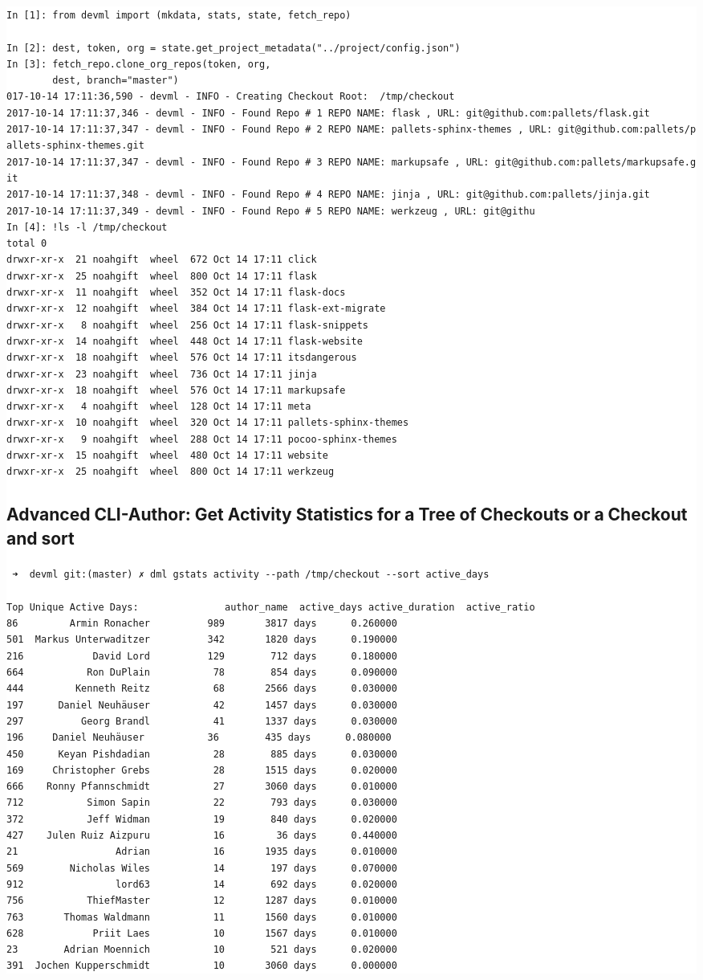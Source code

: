 ```
In [1]: from devml import (mkdata, stats, state, fetch_repo)

In [2]: dest, token, org = state.get_project_metadata("../project/config.json")
In [3]: fetch_repo.clone_org_repos(token, org, 
        dest, branch="master")
017-10-14 17:11:36,590 - devml - INFO - Creating Checkout Root:  /tmp/checkout
2017-10-14 17:11:37,346 - devml - INFO - Found Repo # 1 REPO NAME: flask , URL: git@github.com:pallets/flask.git 
2017-10-14 17:11:37,347 - devml - INFO - Found Repo # 2 REPO NAME: pallets-sphinx-themes , URL: git@github.com:pallets/pallets-sphinx-themes.git 
2017-10-14 17:11:37,347 - devml - INFO - Found Repo # 3 REPO NAME: markupsafe , URL: git@github.com:pallets/markupsafe.git 
2017-10-14 17:11:37,348 - devml - INFO - Found Repo # 4 REPO NAME: jinja , URL: git@github.com:pallets/jinja.git 
2017-10-14 17:11:37,349 - devml - INFO - Found Repo # 5 REPO NAME: werkzeug , URL: git@githu
In [4]: !ls -l /tmp/checkout
total 0
drwxr-xr-x  21 noahgift  wheel  672 Oct 14 17:11 click
drwxr-xr-x  25 noahgift  wheel  800 Oct 14 17:11 flask
drwxr-xr-x  11 noahgift  wheel  352 Oct 14 17:11 flask-docs
drwxr-xr-x  12 noahgift  wheel  384 Oct 14 17:11 flask-ext-migrate
drwxr-xr-x   8 noahgift  wheel  256 Oct 14 17:11 flask-snippets
drwxr-xr-x  14 noahgift  wheel  448 Oct 14 17:11 flask-website
drwxr-xr-x  18 noahgift  wheel  576 Oct 14 17:11 itsdangerous
drwxr-xr-x  23 noahgift  wheel  736 Oct 14 17:11 jinja
drwxr-xr-x  18 noahgift  wheel  576 Oct 14 17:11 markupsafe
drwxr-xr-x   4 noahgift  wheel  128 Oct 14 17:11 meta
drwxr-xr-x  10 noahgift  wheel  320 Oct 14 17:11 pallets-sphinx-themes
drwxr-xr-x   9 noahgift  wheel  288 Oct 14 17:11 pocoo-sphinx-themes
drwxr-xr-x  15 noahgift  wheel  480 Oct 14 17:11 website
drwxr-xr-x  25 noahgift  wheel  800 Oct 14 17:11 werkzeug
```

## Advanced CLI-Author:  Get Activity Statistics for a Tree of Checkouts or a Checkout and sort

```
 ➜  devml git:(master) ✗ dml gstats activity --path /tmp/checkout --sort active_days 

Top Unique Active Days:               author_name  active_days active_duration  active_ratio
86         Armin Ronacher          989       3817 days      0.260000
501  Markus Unterwaditzer          342       1820 days      0.190000
216            David Lord          129        712 days      0.180000
664           Ron DuPlain           78        854 days      0.090000
444         Kenneth Reitz           68       2566 days      0.030000
197      Daniel Neuhäuser           42       1457 days      0.030000
297          Georg Brandl           41       1337 days      0.030000
196     Daniel Neuhäuser           36        435 days      0.080000
450      Keyan Pishdadian           28        885 days      0.030000
169     Christopher Grebs           28       1515 days      0.020000
666    Ronny Pfannschmidt           27       3060 days      0.010000
712           Simon Sapin           22        793 days      0.030000
372           Jeff Widman           19        840 days      0.020000
427    Julen Ruiz Aizpuru           16         36 days      0.440000
21                 Adrian           16       1935 days      0.010000
569        Nicholas Wiles           14        197 days      0.070000
912                lord63           14        692 days      0.020000
756           ThiefMaster           12       1287 days      0.010000
763       Thomas Waldmann           11       1560 days      0.010000
628            Priit Laes           10       1567 days      0.010000
23        Adrian Moennich           10        521 days      0.020000
391  Jochen Kupperschmidt           10       3060 days      0.000000
```
